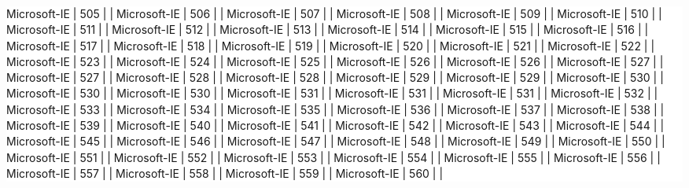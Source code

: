 Microsoft-IE  |  505       |                                           |
Microsoft-IE  |  506       |                                           |
Microsoft-IE  |  507       |                                           |
Microsoft-IE  |  508       |                                           |
Microsoft-IE  |  509       |                                           |
Microsoft-IE  |  510       |                                           |
Microsoft-IE  |  511       |                                           |
Microsoft-IE  |  512       |                                           |
Microsoft-IE  |  513       |                                           |
Microsoft-IE  |  514       |                                           |
Microsoft-IE  |  515       |                                           |
Microsoft-IE  |  516       |                                           |
Microsoft-IE  |  517       |                                           |
Microsoft-IE  |  518       |                                           |
Microsoft-IE  |  519       |                                           |
Microsoft-IE  |  520       |                                           |
Microsoft-IE  |  521       |                                           |
Microsoft-IE  |  522       |                                           |
Microsoft-IE  |  523       |                                           |
Microsoft-IE  |  524       |                                           |
Microsoft-IE  |  525       |                                           |
Microsoft-IE  |  526       |                                           |
Microsoft-IE  |  526       |                                           |
Microsoft-IE  |  527       |                                           |
Microsoft-IE  |  527       |                                           |
Microsoft-IE  |  528       |                                           |
Microsoft-IE  |  528       |                                           |
Microsoft-IE  |  529       |                                           |
Microsoft-IE  |  529       |                                           |
Microsoft-IE  |  530       |                                           |
Microsoft-IE  |  530       |                                           |
Microsoft-IE  |  530       |                                           |
Microsoft-IE  |  531       |                                           |
Microsoft-IE  |  531       |                                           |
Microsoft-IE  |  531       |                                           |
Microsoft-IE  |  532       |                                           |
Microsoft-IE  |  533       |                                           |
Microsoft-IE  |  534       |                                           |
Microsoft-IE  |  535       |                                           |
Microsoft-IE  |  536       |                                           |
Microsoft-IE  |  537       |                                           |
Microsoft-IE  |  538       |                                           |
Microsoft-IE  |  539       |                                           |
Microsoft-IE  |  540       |                                           |
Microsoft-IE  |  541       |                                           |
Microsoft-IE  |  542       |                                           |
Microsoft-IE  |  543       |                                           |
Microsoft-IE  |  544       |                                           |
Microsoft-IE  |  545       |                                           |
Microsoft-IE  |  546       |                                           |
Microsoft-IE  |  547       |                                           |
Microsoft-IE  |  548       |                                           |
Microsoft-IE  |  549       |                                           |
Microsoft-IE  |  550       |                                           |
Microsoft-IE  |  551       |                                           |
Microsoft-IE  |  552       |                                           |
Microsoft-IE  |  553       |                                           |
Microsoft-IE  |  554       |                                           |
Microsoft-IE  |  555       |                                           |
Microsoft-IE  |  556       |                                           |
Microsoft-IE  |  557       |                                           |
Microsoft-IE  |  558       |                                           |
Microsoft-IE  |  559       |                                           |
Microsoft-IE  |  560       |                                           |